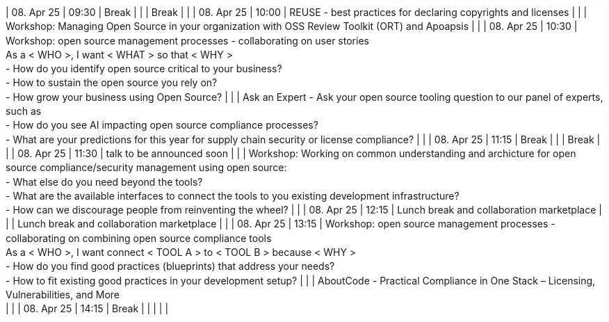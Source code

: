| 08. Apr 25 | 09:30      | Break                                                                                                                                                                                                                                                                                                                           |                 |  | Break                                                                                                                                                                                                                                                                                                                                             |                 |
| 08. Apr 25 | 10:00      | REUSE - best practices for declaring copyrights and licenses                                                                                                                                                                                                                                                                    |                 |  | Workshop: Managing Open Source in your organization with OSS Review Toolkit (ORT) and Apoapsis                                                                                                                                                                                                                                                    |                 |
| 08. Apr 25 | 10:30      | Workshop: open source management processes - collaborating on user stories<br/>As a < WHO >, I want < WHAT > so that < WHY ><br/>- How do you identify open source critical to your business?<br/>- How to sustain the open source you rely on?<br/>- How grow your business using Open Source?                                 |                 |  | Ask an Expert - Ask your open source tooling question to our panel of experts, such as<br/>- How do you see AI impacting open source compliance processes?<br/>- What are your predictions for this year for supply chain security or license compliance?                                                                                         |                 |
| 08. Apr 25 | 11:15      | Break                                                                                                                                                                                                                                                                                                                           |                 |  | Break                                                                                                                                                                                                                                                                                                                                             |                 |
| 08. Apr 25 | 11:30      | talk to be announced soon                                                                                                                                                                                                                                                                                                       |                 |  | Workshop:  Working on common understanding and archicture for open source compliance/security management using open source:<br/>- What else do you need beyond the tools?<br/>- What are the available interfaces to connect the tools to you existing development infrastructure?<br/>- How can we discourage people from reinventing the wheel? |                 |
| 08. Apr 25 | 12:15      | Lunch break and collaboration marketplace                                                                                                                                                                                                                                                                                       |                 |  | Lunch break and collaboration marketplace                                                                                                                                                                                                                                                                                                         |                 |
| 08. Apr 25 | 13:15      | Workshop: open source management processes - collaborating on combining open source compliance tools<br/>As a < WHO >, I want connect < TOOL A > to < TOOL B > because < WHY ><br/>- How do you find good practices (blueprints) that address your  needs? <br/>- How to fit existing good practices in your development setup? |                 |  | AboutCode - Practical Compliance in One Stack – Licensing, Vulnerabilities, and More<br/>                                                                                                                                                                                                                                                         |                 |
| 08. Apr 25 | 14:15      | Break                                                                                                                                                                                                                                                                                                                           |                 |  |                                                                                                                                                                                                                                                                                                                                                   |                 |